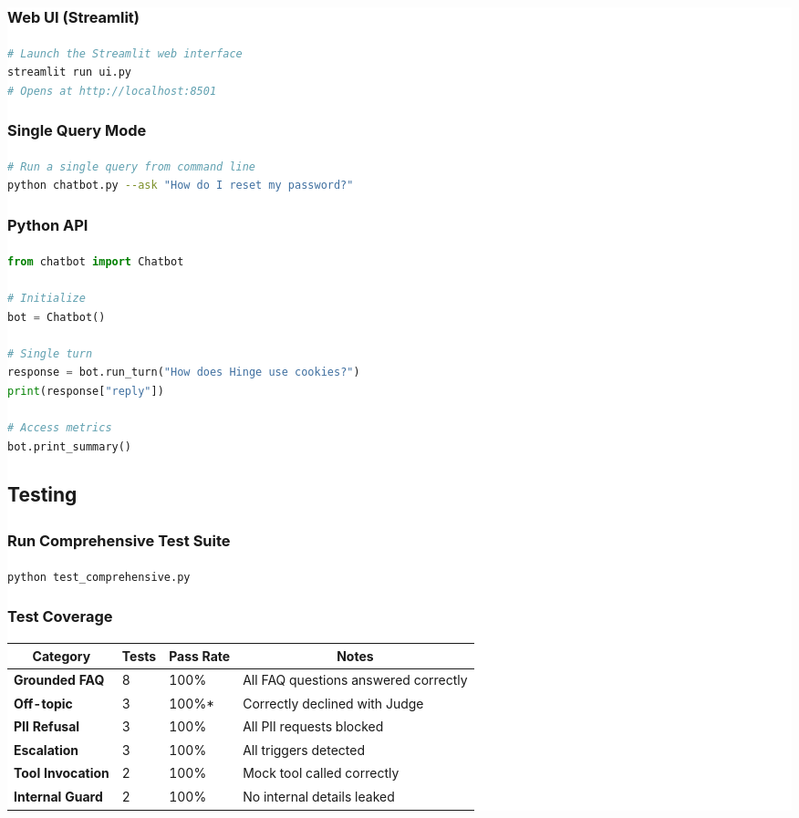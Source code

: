 ### Web UI (Streamlit)
```bash
# Launch the Streamlit web interface
streamlit run ui.py
# Opens at http://localhost:8501
```

### Single Query Mode
```bash
# Run a single query from command line
python chatbot.py --ask "How do I reset my password?"
```

### Python API

```python
from chatbot import Chatbot

# Initialize
bot = Chatbot()

# Single turn
response = bot.run_turn("How does Hinge use cookies?")
print(response["reply"])

# Access metrics
bot.print_summary()
```

## Testing

### Run Comprehensive Test Suite

```bash
python test_comprehensive.py
```

### Test Coverage

| Category | Tests | Pass Rate | Notes |
|----------|-------|-----------|-------|
| **Grounded FAQ** | 8 | 100% | All FAQ questions answered correctly |
| **Off-topic** | 3 | 100%* | Correctly declined with Judge |
| **PII Refusal** | 3 | 100% | All PII requests blocked |
| **Escalation** | 3 | 100% | All triggers detected |
| **Tool Invocation** | 2 | 100% | Mock tool called correctly |
| **Internal Guard** | 2 | 100% | No internal details leaked |
